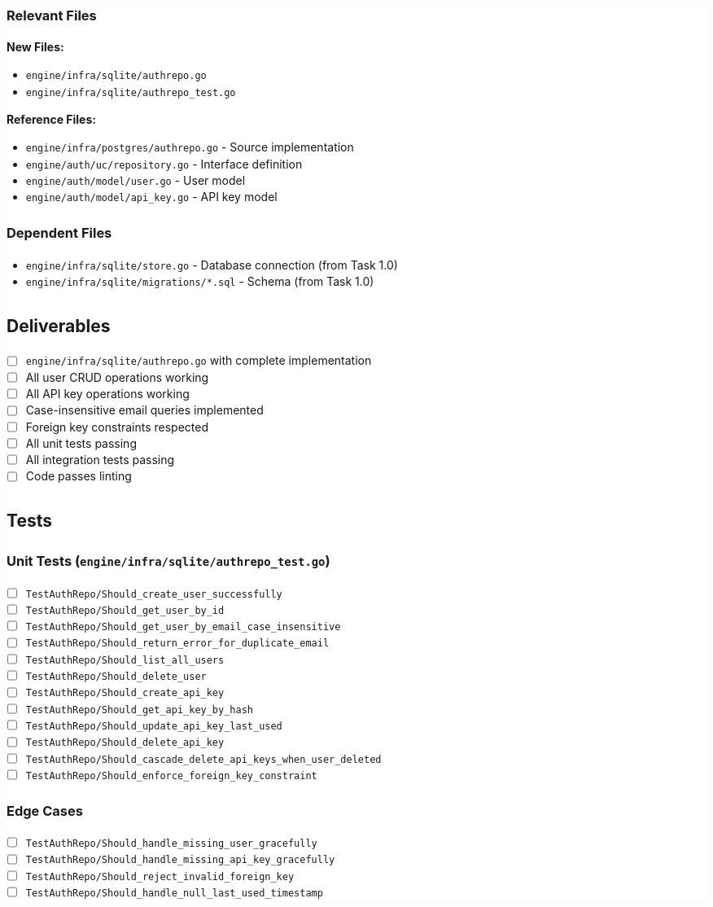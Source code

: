 ### Relevant Files

**New Files:**
- `engine/infra/sqlite/authrepo.go`
- `engine/infra/sqlite/authrepo_test.go`

**Reference Files:**
- `engine/infra/postgres/authrepo.go` - Source implementation
- `engine/auth/uc/repository.go` - Interface definition
- `engine/auth/model/user.go` - User model
- `engine/auth/model/api_key.go` - API key model

### Dependent Files

- `engine/infra/sqlite/store.go` - Database connection (from Task 1.0)
- `engine/infra/sqlite/migrations/*.sql` - Schema (from Task 1.0)

## Deliverables

- [ ] `engine/infra/sqlite/authrepo.go` with complete implementation
- [ ] All user CRUD operations working
- [ ] All API key operations working
- [ ] Case-insensitive email queries implemented
- [ ] Foreign key constraints respected
- [ ] All unit tests passing
- [ ] All integration tests passing
- [ ] Code passes linting

## Tests

### Unit Tests (`engine/infra/sqlite/authrepo_test.go`)

- [ ] `TestAuthRepo/Should_create_user_successfully`
- [ ] `TestAuthRepo/Should_get_user_by_id`
- [ ] `TestAuthRepo/Should_get_user_by_email_case_insensitive`
- [ ] `TestAuthRepo/Should_return_error_for_duplicate_email`
- [ ] `TestAuthRepo/Should_list_all_users`
- [ ] `TestAuthRepo/Should_delete_user`
- [ ] `TestAuthRepo/Should_create_api_key`
- [ ] `TestAuthRepo/Should_get_api_key_by_hash`
- [ ] `TestAuthRepo/Should_update_api_key_last_used`
- [ ] `TestAuthRepo/Should_delete_api_key`
- [ ] `TestAuthRepo/Should_cascade_delete_api_keys_when_user_deleted`
- [ ] `TestAuthRepo/Should_enforce_foreign_key_constraint`

### Edge Cases

- [ ] `TestAuthRepo/Should_handle_missing_user_gracefully`
- [ ] `TestAuthRepo/Should_handle_missing_api_key_gracefully`
- [ ] `TestAuthRepo/Should_reject_invalid_foreign_key`
- [ ] `TestAuthRepo/Should_handle_null_last_used_timestamp`
